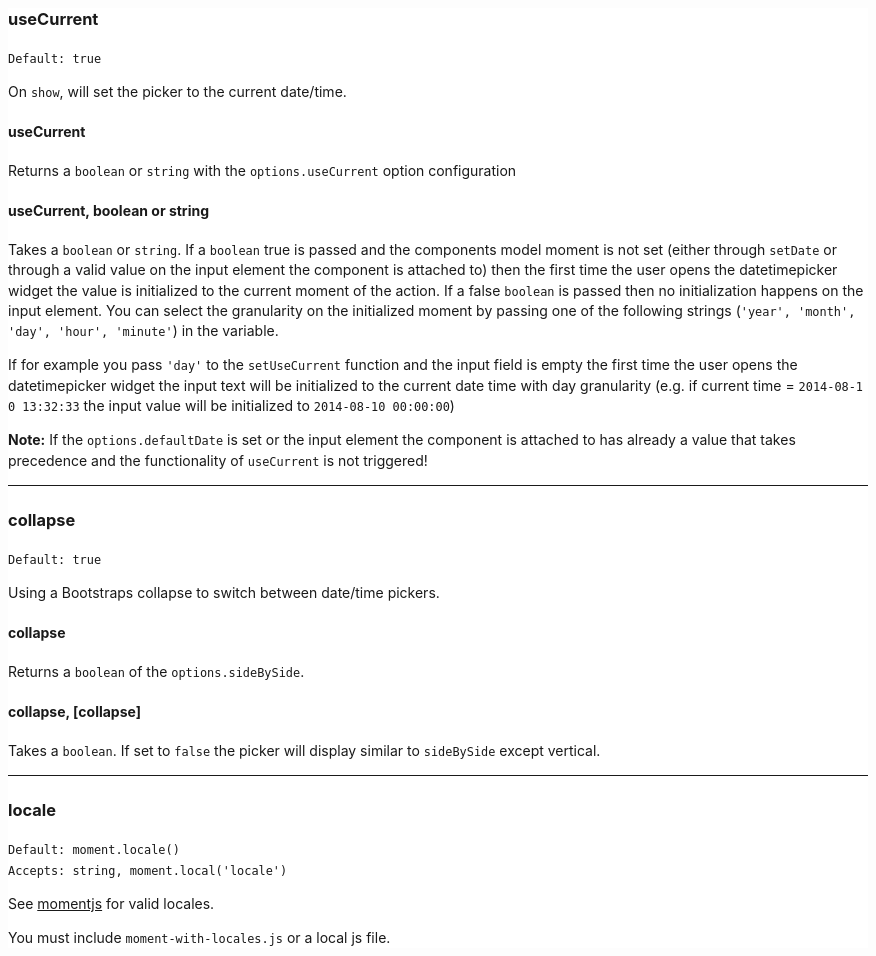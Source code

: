 ### useCurrent

	Default: true

On `show`, will set the picker to the current date/time.

#### useCurrent

Returns a `boolean` or `string` with the `options.useCurrent` option configuration

#### useCurrent, boolean or string

Takes a `boolean` or `string`. If a `boolean` true is passed and the components model moment is not set (either through `setDate` or through a valid value on the input element the component is attached to) then the first time the user opens the datetimepicker widget the value is initialized to the current moment of the action. If a false `boolean` is passed then no initialization happens on the input element. You can select the granularity on the initialized moment by passing one of the following strings (`'year', 'month', 'day', 'hour', 'minute'`) in the variable.

If for example you pass `'day'` to the `setUseCurrent` function and the input field is empty the first time the user opens the datetimepicker widget the input text will be initialized to the current date time with day granularity (e.g. if current time = `2014-08-10 13:32:33` the input value will be initialized to `2014-08-10 00:00:00`)

**Note:** If the `options.defaultDate` is set or the input element the component is attached to has already a value that takes precedence and the functionality of `useCurrent` is not triggered!

----------------------


### collapse

	Default: true

Using a Bootstraps collapse to switch between date/time pickers.

#### collapse

Returns a `boolean` of the `options.sideBySide`.


#### collapse, [collapse]

Takes a `boolean`. If set to `false` the picker will display similar to `sideBySide` except vertical.

----------------------


### locale

	Default: moment.locale()
    Accepts: string, moment.local('locale')

See [momentjs](https://github.com/moment/moment/tree/develop/locale) for valid locales.

You must include `moment-with-locales.js` or a local js file.
